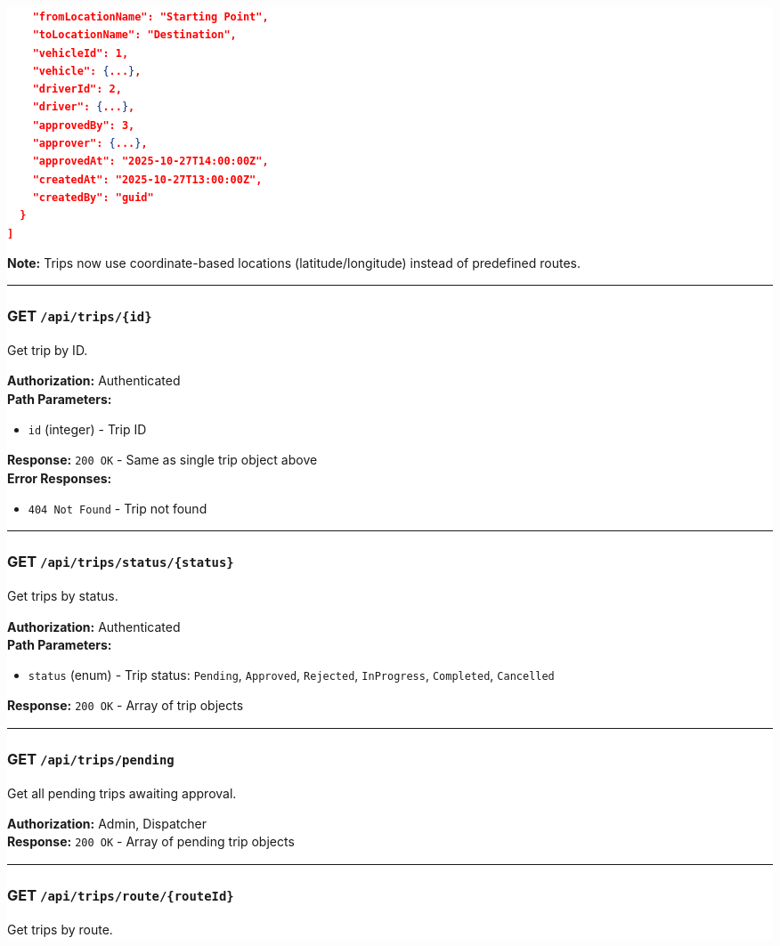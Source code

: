 ```json
    "fromLocationName": "Starting Point",
    "toLocationName": "Destination",
    "vehicleId": 1,
    "vehicle": {...},
    "driverId": 2,
    "driver": {...},
    "approvedBy": 3,
    "approver": {...},
    "approvedAt": "2025-10-27T14:00:00Z",
    "createdAt": "2025-10-27T13:00:00Z",
    "createdBy": "guid"
  }
]
```

**Note:** Trips now use coordinate-based locations (latitude/longitude) instead of predefined routes.

---

### **GET** `/api/trips/{id}`
Get trip by ID.

**Authorization:** Authenticated  
**Path Parameters:**
- `id` (integer) - Trip ID

**Response:** `200 OK` - Same as single trip object above  
**Error Responses:**
- `404 Not Found` - Trip not found

---

### **GET** `/api/trips/status/{status}`
Get trips by status.

**Authorization:** Authenticated  
**Path Parameters:**
- `status` (enum) - Trip status: `Pending`, `Approved`, `Rejected`, `InProgress`, `Completed`, `Cancelled`

**Response:** `200 OK` - Array of trip objects

---

### **GET** `/api/trips/pending`
Get all pending trips awaiting approval.

**Authorization:** Admin, Dispatcher  
**Response:** `200 OK` - Array of pending trip objects

---

### **GET** `/api/trips/route/{routeId}`
Get trips by route.

